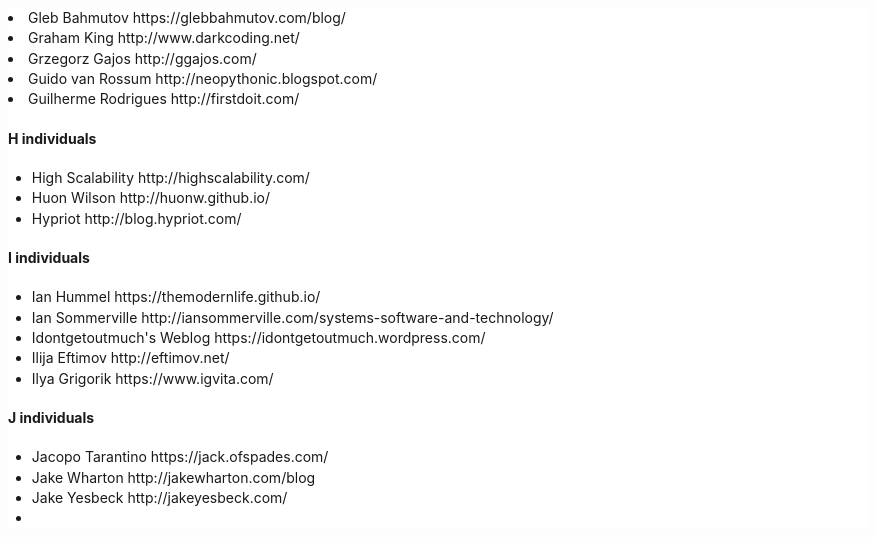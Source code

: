  <li>
  Gleb Bahmutov https://glebbahmutov.com/blog/
 </li>
 <li>
  Graham King http://www.darkcoding.net/
 </li>
 <li>
  Grzegorz Gajos http://ggajos.com/
 </li>
 <li>
  Guido van Rossum http://neopythonic.blogspot.com/
 </li>
 <li>
  Guilherme Rodrigues http://firstdoit.com/
 </li>
</ul>
<h4>
 H individuals
</h4>
<ul>
 <li>
  High Scalability http://highscalability.com/
 </li>
 <li>
  Huon Wilson http://huonw.github.io/
 </li>
 <li>
  Hypriot http://blog.hypriot.com/
 </li>
</ul>
<h4>
 I individuals
</h4>
<ul>
 <li>
  Ian Hummel https://themodernlife.github.io/
 </li>
 <li>
  Ian Sommerville http://iansommerville.com/systems-software-and-technology/
 </li>
 <li>
  Idontgetoutmuch's Weblog https://idontgetoutmuch.wordpress.com/
 </li>
 <li>
  Ilija Eftimov http://eftimov.net/
 </li>
 <li>
  Ilya Grigorik https://www.igvita.com/
 </li>
</ul>
<h4>
 J individuals
</h4>
<ul>
 <li>
  Jacopo Tarantino https://jack.ofspades.com/
 </li>
 <li>
  Jake Wharton http://jakewharton.com/blog
 </li>
 <li>
  Jake Yesbeck http://jakeyesbeck.com/
 </li>
 <li>